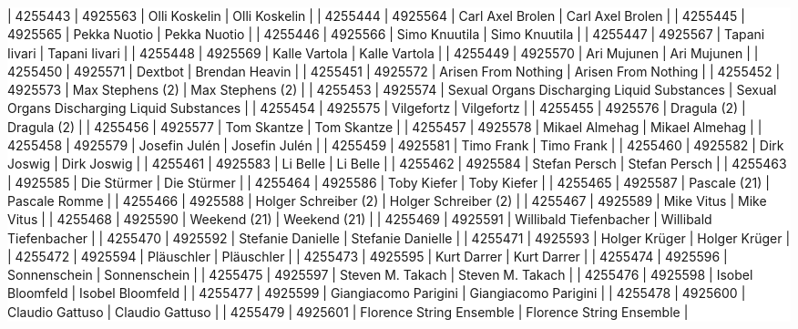 | 4255443 | 4925563 | Olli Koskelin | Olli Koskelin |
| 4255444 | 4925564 | Carl Axel Brolen | Carl Axel Brolen |
| 4255445 | 4925565 | Pekka Nuotio | Pekka Nuotio |
| 4255446 | 4925566 | Simo Knuutila | Simo Knuutila |
| 4255447 | 4925567 | Tapani Iivari | Tapani Iivari |
| 4255448 | 4925569 | Kalle Vartola | Kalle Vartola |
| 4255449 | 4925570 | Ari Mujunen | Ari Mujunen |
| 4255450 | 4925571 | Dextbot | Brendan Heavin |
| 4255451 | 4925572 | Arisen From Nothing | Arisen From Nothing |
| 4255452 | 4925573 | Max Stephens (2) | Max Stephens (2) |
| 4255453 | 4925574 | Sexual Organs Discharging Liquid Substances | Sexual Organs Discharging Liquid Substances |
| 4255454 | 4925575 | Vilgefortz | Vilgefortz |
| 4255455 | 4925576 | Dragula (2) | Dragula (2) |
| 4255456 | 4925577 | Tom Skantze | Tom Skantze |
| 4255457 | 4925578 | Mikael Almehag | Mikael Almehag |
| 4255458 | 4925579 | Josefin Julén | Josefin Julén |
| 4255459 | 4925581 | Timo Frank | Timo Frank |
| 4255460 | 4925582 | Dirk Joswig | Dirk Joswig |
| 4255461 | 4925583 | Li Belle | Li Belle |
| 4255462 | 4925584 | Stefan Persch | Stefan Persch |
| 4255463 | 4925585 | Die Stürmer | Die Stürmer |
| 4255464 | 4925586 | Toby Kiefer | Toby Kiefer |
| 4255465 | 4925587 | Pascale (21) | Pascale Romme |
| 4255466 | 4925588 | Holger Schreiber (2) | Holger Schreiber (2) |
| 4255467 | 4925589 | Mike Vitus | Mike Vitus |
| 4255468 | 4925590 | Weekend (21) | Weekend (21) |
| 4255469 | 4925591 | Willibald Tiefenbacher | Willibald Tiefenbacher |
| 4255470 | 4925592 | Stefanie Danielle | Stefanie Danielle |
| 4255471 | 4925593 | Holger Krüger | Holger Krüger |
| 4255472 | 4925594 | Pläuschler | Pläuschler |
| 4255473 | 4925595 | Kurt Darrer | Kurt Darrer |
| 4255474 | 4925596 | Sonnenschein | Sonnenschein |
| 4255475 | 4925597 | Steven M. Takach | Steven M. Takach |
| 4255476 | 4925598 | Isobel Bloomfeld | Isobel Bloomfeld |
| 4255477 | 4925599 | Giangiacomo Parigini | Giangiacomo Parigini |
| 4255478 | 4925600 | Claudio Gattuso | Claudio Gattuso |
| 4255479 | 4925601 | Florence String Ensemble | Florence String Ensemble |
